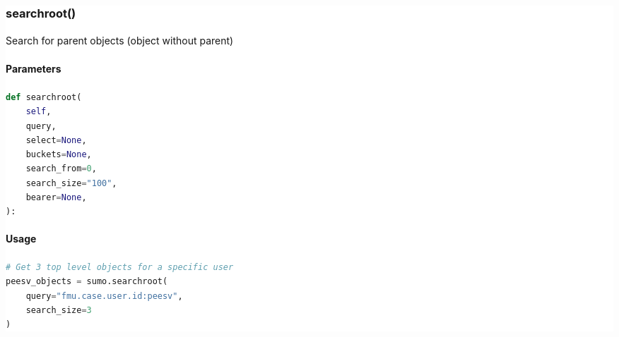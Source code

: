### searchroot()

Search for parent objects (object without parent)

#### Parameters

```python
def searchroot(
    self,
    query,
    select=None,
    buckets=None,
    search_from=0,
    search_size="100",
    bearer=None,
):
```

#### Usage

```python
# Get 3 top level objects for a specific user
peesv_objects = sumo.searchroot(
    query="fmu.case.user.id:peesv",
    search_size=3
)
```
